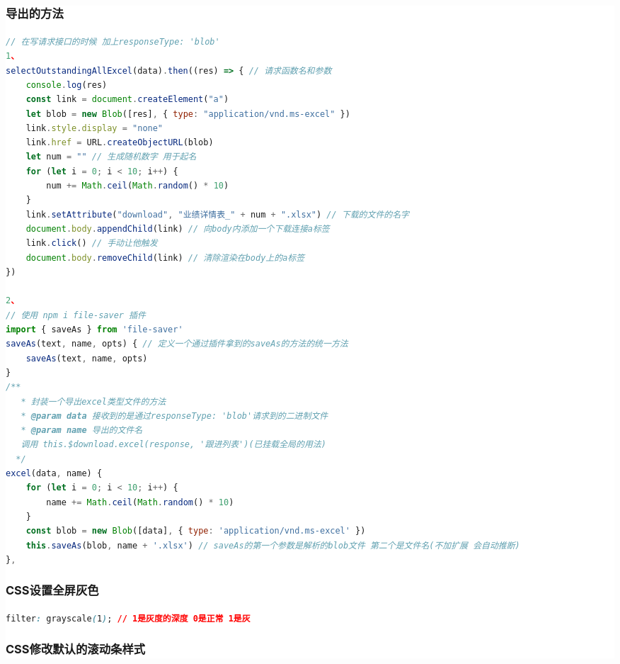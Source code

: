 

### 导出的方法

```js
// 在写请求接口的时候 加上responseType: 'blob'
1、
selectOutstandingAllExcel(data).then((res) => { // 请求函数名和参数
    console.log(res)
    const link = document.createElement("a")
    let blob = new Blob([res], { type: "application/vnd.ms-excel" })
    link.style.display = "none"
    link.href = URL.createObjectURL(blob)
    let num = "" // 生成随机数字 用于起名
    for (let i = 0; i < 10; i++) {
        num += Math.ceil(Math.random() * 10)
    }
    link.setAttribute("download", "业绩详情表_" + num + ".xlsx") // 下载的文件的名字
    document.body.appendChild(link) // 向body内添加一个下载连接a标签
    link.click() // 手动让他触发
    document.body.removeChild(link) // 清除渲染在body上的a标签
})

2、
// 使用 npm i file-saver 插件
import { saveAs } from 'file-saver'
saveAs(text, name, opts) { // 定义一个通过插件拿到的saveAs的方法的统一方法
	saveAs(text, name, opts)
}
/**
   * 封装一个导出excel类型文件的方法
   * @param data 接收到的是通过responseType: 'blob'请求到的二进制文件
   * @param name 导出的文件名
   调用 this.$download.excel(response, '跟进列表')(已挂载全局的用法)
  */
excel(data, name) {
    for (let i = 0; i < 10; i++) {
        name += Math.ceil(Math.random() * 10)
    }
    const blob = new Blob([data], { type: 'application/vnd.ms-excel' })
    this.saveAs(blob, name + '.xlsx') // saveAs的第一个参数是解析的blob文件 第二个是文件名(不加扩展 会自动推断)
},
```



### CSS设置全屏灰色

```css
filter: grayscale(1); // 1是灰度的深度 0是正常 1是灰
```



### CSS修改默认的滚动条样式
